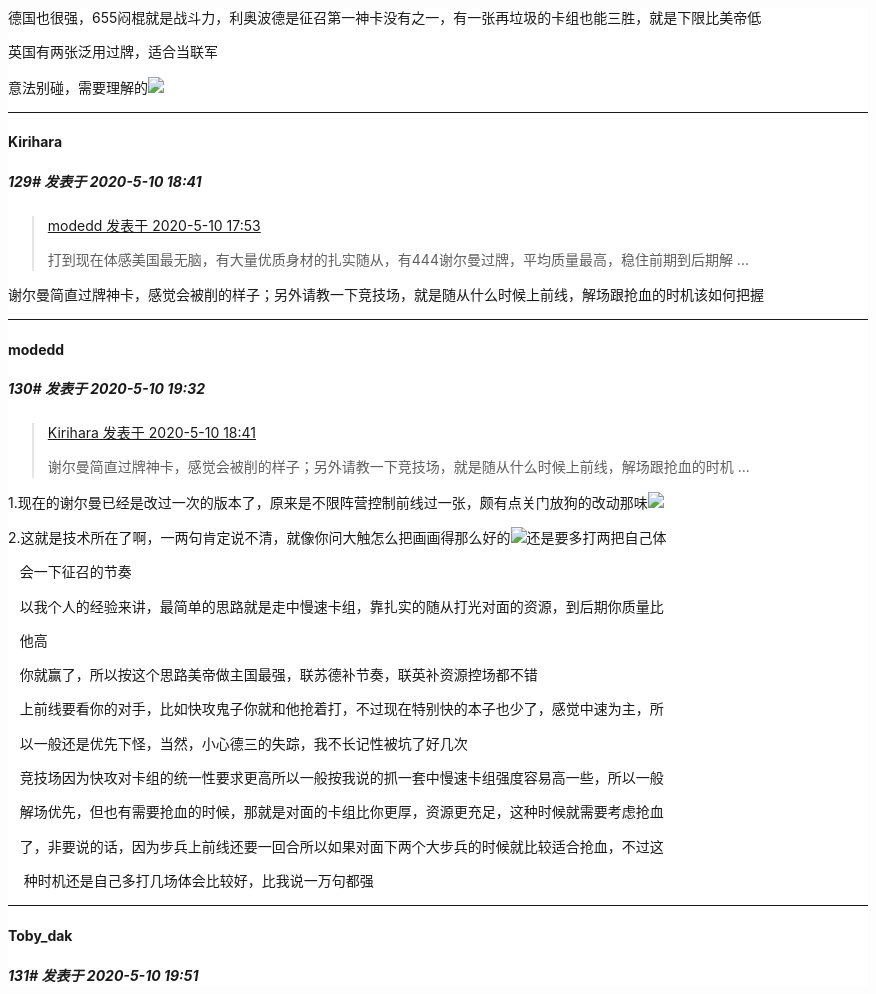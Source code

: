德国也很强，655闷棍就是战斗力，利奥波德是征召第一神卡没有之一，有一张再垃圾的卡组也能三胜，就是下限比美帝低

英国有两张泛用过牌，适合当联军

意法别碰，需要理解的<img src="https://static.saraba1st.com/image/smiley/face2017/068.png" referrerpolicy="no-referrer">


-----

####  Kirihara  
##### 129#       发表于 2020-5-10 18:41


<blockquote><a href="httphttps://bbs.saraba1st.com/2b/forum.php?mod=redirect&amp;goto=findpost&amp;pid=47369529&amp;ptid=1913874" target="_blank">modedd 发表于 2020-5-10 17:53</a>

打到现在体感美国最无脑，有大量优质身材的扎实随从，有444谢尔曼过牌，平均质量最高，稳住前期到后期解 ...</blockquote>
谢尔曼简直过牌神卡，感觉会被削的样子；另外请教一下竞技场，就是随从什么时候上前线，解场跟抢血的时机该如何把握


-----

####  modedd  
##### 130#       发表于 2020-5-10 19:32


<blockquote><a href="httphttps://bbs.saraba1st.com/2b/forum.php?mod=redirect&amp;goto=findpost&amp;pid=47369977&amp;ptid=1913874" target="_blank">Kirihara 发表于 2020-5-10 18:41</a>

谢尔曼简直过牌神卡，感觉会被削的样子；另外请教一下竞技场，就是随从什么时候上前线，解场跟抢血的时机 ...</blockquote>
1.现在的谢尔曼已经是改过一次的版本了，原来是不限阵营控制前线过一张，颇有点关门放狗的改动那味<img src="https://static.saraba1st.com/image/smiley/face2017/067.png" referrerpolicy="no-referrer">

2.这就是技术所在了啊，一两句肯定说不清，就像你问大触怎么把画画得那么好的<img src="https://static.saraba1st.com/image/smiley/face2017/068.png" referrerpolicy="no-referrer">还是要多打两把自己体 

   会一下征召的节奏

   以我个人的经验来讲，最简单的思路就是走中慢速卡组，靠扎实的随从打光对面的资源，到后期你质量比 

   他高 

   你就赢了，所以按这个思路美帝做主国最强，联苏德补节奏，联英补资源控场都不错

   上前线要看你的对手，比如快攻鬼子你就和他抢着打，不过现在特别快的本子也少了，感觉中速为主，所 

   以一般还是优先下怪，当然，小心德三的失踪，我不长记性被坑了好几次

   竞技场因为快攻对卡组的统一性要求更高所以一般按我说的抓一套中慢速卡组强度容易高一些，所以一般 

   解场优先，但也有需要抢血的时候，那就是对面的卡组比你更厚，资源更充足，这种时候就需要考虑抢血 

   了，非要说的话，因为步兵上前线还要一回合所以如果对面下两个大步兵的时候就比较适合抢血，不过这 

    种时机还是自己多打几场体会比较好，比我说一万句都强


-----

####  Toby_dak  
##### 131#       发表于 2020-5-10 19:51
